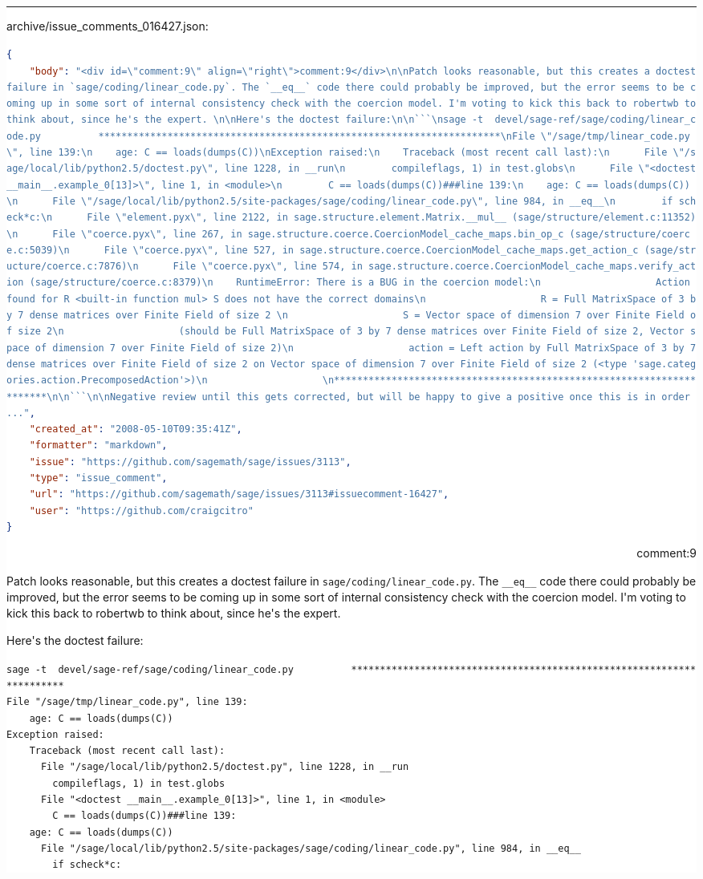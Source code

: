 

---

archive/issue_comments_016427.json:
```json
{
    "body": "<div id=\"comment:9\" align=\"right\">comment:9</div>\n\nPatch looks reasonable, but this creates a doctest failure in `sage/coding/linear_code.py`. The `__eq__` code there could probably be improved, but the error seems to be coming up in some sort of internal consistency check with the coercion model. I'm voting to kick this back to robertwb to think about, since he's the expert. \n\nHere's the doctest failure:\n\n```\nsage -t  devel/sage-ref/sage/coding/linear_code.py          **********************************************************************\nFile \"/sage/tmp/linear_code.py\", line 139:\n    age: C == loads(dumps(C))\nException raised:\n    Traceback (most recent call last):\n      File \"/sage/local/lib/python2.5/doctest.py\", line 1228, in __run\n        compileflags, 1) in test.globs\n      File \"<doctest __main__.example_0[13]>\", line 1, in <module>\n        C == loads(dumps(C))###line 139:\n    age: C == loads(dumps(C))\n      File \"/sage/local/lib/python2.5/site-packages/sage/coding/linear_code.py\", line 984, in __eq__\n        if scheck*c:\n      File \"element.pyx\", line 2122, in sage.structure.element.Matrix.__mul__ (sage/structure/element.c:11352)\n      File \"coerce.pyx\", line 267, in sage.structure.coerce.CoercionModel_cache_maps.bin_op_c (sage/structure/coerce.c:5039)\n      File \"coerce.pyx\", line 527, in sage.structure.coerce.CoercionModel_cache_maps.get_action_c (sage/structure/coerce.c:7876)\n      File \"coerce.pyx\", line 574, in sage.structure.coerce.CoercionModel_cache_maps.verify_action (sage/structure/coerce.c:8379)\n    RuntimeError: There is a BUG in the coercion model:\n                    Action found for R <built-in function mul> S does not have the correct domains\n                    R = Full MatrixSpace of 3 by 7 dense matrices over Finite Field of size 2 \n                    S = Vector space of dimension 7 over Finite Field of size 2\n                    (should be Full MatrixSpace of 3 by 7 dense matrices over Finite Field of size 2, Vector space of dimension 7 over Finite Field of size 2)\n                    action = Left action by Full MatrixSpace of 3 by 7 dense matrices over Finite Field of size 2 on Vector space of dimension 7 over Finite Field of size 2 (<type 'sage.categories.action.PrecomposedAction'>)\n                    \n**********************************************************************\n\n```\n\nNegative review until this gets corrected, but will be happy to give a positive once this is in order ...",
    "created_at": "2008-05-10T09:35:41Z",
    "formatter": "markdown",
    "issue": "https://github.com/sagemath/sage/issues/3113",
    "type": "issue_comment",
    "url": "https://github.com/sagemath/sage/issues/3113#issuecomment-16427",
    "user": "https://github.com/craigcitro"
}
```

<div id="comment:9" align="right">comment:9</div>

Patch looks reasonable, but this creates a doctest failure in `sage/coding/linear_code.py`. The `__eq__` code there could probably be improved, but the error seems to be coming up in some sort of internal consistency check with the coercion model. I'm voting to kick this back to robertwb to think about, since he's the expert. 

Here's the doctest failure:

```
sage -t  devel/sage-ref/sage/coding/linear_code.py          **********************************************************************
File "/sage/tmp/linear_code.py", line 139:
    age: C == loads(dumps(C))
Exception raised:
    Traceback (most recent call last):
      File "/sage/local/lib/python2.5/doctest.py", line 1228, in __run
        compileflags, 1) in test.globs
      File "<doctest __main__.example_0[13]>", line 1, in <module>
        C == loads(dumps(C))###line 139:
    age: C == loads(dumps(C))
      File "/sage/local/lib/python2.5/site-packages/sage/coding/linear_code.py", line 984, in __eq__
        if scheck*c:
```